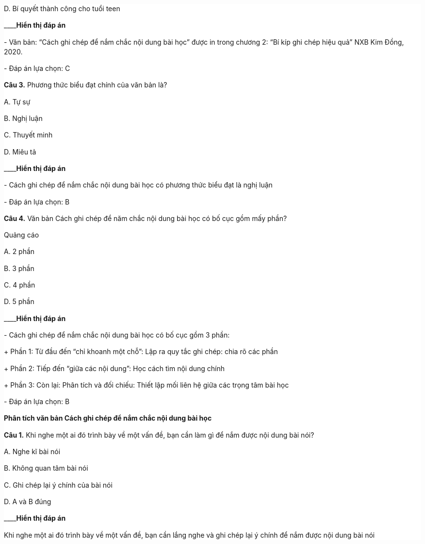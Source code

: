 D. Bí quyết thành công cho tuổi teen

____**Hiển thị đáp án**

\- Văn bản: “Cách ghi chép để nắm chắc nội dung bài học” được in trong chương 2: “Bí kíp ghi chép hiệu quả” NXB Kim Đồng, 2020.

\- Đáp án lựa chọn: C

**Câu 3.** Phương thức biểu đạt chính của văn bản là?

A. Tự sự

B. Nghị luận

C. Thuyết minh

D. Miêu tả

____**Hiển thị đáp án**

\- Cách ghi chép để nắm chắc nội dung bài học có phương thức biểu đạt là nghị luận

\- Đáp án lựa chọn: B

**Câu 4.** Văn bản Cách ghi chép để năm chắc nội dung bài học có bố cục gồm mấy phần?

Quảng cáo

A. 2 phần

B. 3 phần

C. 4 phần

D. 5 phần

____**Hiển thị đáp án**

\- Cách ghi chép để nắm chắc nội dung bài học có bố cục gồm 3 phần:

\+ Phần 1: Từ đầu đến “chỉ khoanh một chỗ”: Lập ra quy tắc ghi chép: chia rõ các phần

\+ Phần 2: Tiếp đến “giữa các nội dung”: Học cách tìm nội dung chính

\+ Phần 3: Còn lại: Phân tích và đối chiếu: Thiết lập mối liên hệ giữa các trọng tâm bài học

\- Đáp án lựa chọn: B

**Phân tích văn bản Cách ghi chép để nắm chắc nội dung bài học**

**Câu 1.** Khi nghe một ai đó trình bày về một vấn đề, bạn cần làm gì để nắm được nội dung bài nói?

A. Nghe kĩ bài nói

B. Không quan tâm bài nói

C. Ghi chép lại ý chính của bài nói

D. A và B đúng

____**Hiển thị đáp án**

Khi nghe một ai đó trình bày về một vấn đề, bạn cần lắng nghe và ghi chép lại ý chính để nắm được nội dung bài nói
